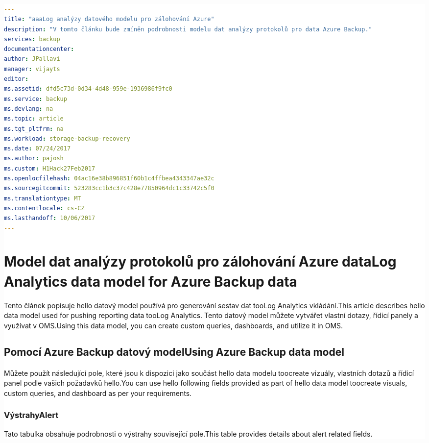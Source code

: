 ```yaml
---
title: "aaaLog analýzy datového modelu pro zálohování Azure"
description: "V tomto článku bude zmíněn podrobnosti modelu dat analýzy protokolů pro data Azure Backup."
services: backup
documentationcenter: 
author: JPallavi
manager: vijayts
editor: 
ms.assetid: dfd5c73d-0d34-4d48-959e-1936986f9fc0
ms.service: backup
ms.devlang: na
ms.topic: article
ms.tgt_pltfrm: na
ms.workload: storage-backup-recovery
ms.date: 07/24/2017
ms.author: pajosh
ms.custom: H1Hack27Feb2017
ms.openlocfilehash: 04ac16e38b896851f60b1c4ffbea4343347ae32c
ms.sourcegitcommit: 523283cc1b3c37c428e77850964dc1c33742c5f0
ms.translationtype: MT
ms.contentlocale: cs-CZ
ms.lasthandoff: 10/06/2017
---
```

# <a name="log-analytics-data-model-for-azure-backup-data"></a><span data-ttu-id="f538b-103">Model dat analýzy protokolů pro zálohování Azure data</span><span class="sxs-lookup"><span data-stu-id="f538b-103">Log Analytics data model for Azure Backup data</span></span>
<span data-ttu-id="f538b-104">Tento článek popisuje hello datový model používá pro generování sestav dat tooLog Analytics vkládání.</span><span class="sxs-lookup"><span data-stu-id="f538b-104">This article describes hello data model used for pushing reporting data tooLog Analytics.</span></span> <span data-ttu-id="f538b-105">Tento datový model můžete vytvářet vlastní dotazy, řídicí panely a využívat v OMS.</span><span class="sxs-lookup"><span data-stu-id="f538b-105">Using this data model, you can create custom queries, dashboards, and utilize it in OMS.</span></span> 

## <a name="using-azure-backup-data-model"></a><span data-ttu-id="f538b-106">Pomocí Azure Backup datový model</span><span class="sxs-lookup"><span data-stu-id="f538b-106">Using Azure Backup data model</span></span>
<span data-ttu-id="f538b-107">Můžete použít následující pole, které jsou k dispozici jako součást hello data modelu toocreate vizuály, vlastních dotazů a řídicí panel podle vašich požadavků hello.</span><span class="sxs-lookup"><span data-stu-id="f538b-107">You can use hello following fields provided as part of hello data model toocreate visuals, custom queries, and dashboard as per your requirements.</span></span>

### <a name="alert"></a><span data-ttu-id="f538b-108">Výstrahy</span><span class="sxs-lookup"><span data-stu-id="f538b-108">Alert</span></span>
<span data-ttu-id="f538b-109">Tato tabulka obsahuje podrobnosti o výstrahy související pole.</span><span class="sxs-lookup"><span data-stu-id="f538b-109">This table provides details about alert related fields.</span></span>
